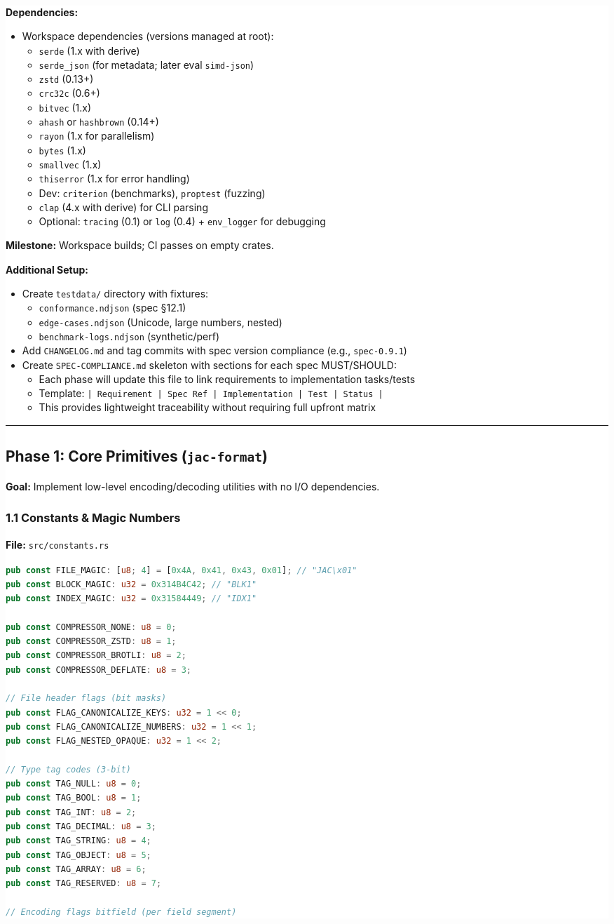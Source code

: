 **Dependencies:**
- Workspace dependencies (versions managed at root):
  - `serde` (1.x with derive)
  - `serde_json` (for metadata; later eval `simd-json`)
  - `zstd` (0.13+)
  - `crc32c` (0.6+)
  - `bitvec` (1.x)
  - `ahash` or `hashbrown` (0.14+)
  - `rayon` (1.x for parallelism)
  - `bytes` (1.x)
  - `smallvec` (1.x)
  - `thiserror` (1.x for error handling)
  - Dev: `criterion` (benchmarks), `proptest` (fuzzing)
  - `clap` (4.x with derive) for CLI parsing
  - Optional: `tracing` (0.1) or `log` (0.4) + `env_logger` for debugging

**Milestone:** Workspace builds; CI passes on empty crates.

**Additional Setup:**
- Create `testdata/` directory with fixtures:
  - `conformance.ndjson` (spec §12.1)
  - `edge-cases.ndjson` (Unicode, large numbers, nested)
  - `benchmark-logs.ndjson` (synthetic/perf)
- Add `CHANGELOG.md` and tag commits with spec version compliance (e.g., `spec-0.9.1`)
- Create `SPEC-COMPLIANCE.md` skeleton with sections for each spec MUST/SHOULD:
  - Each phase will update this file to link requirements to implementation tasks/tests
  - Template: `| Requirement | Spec Ref | Implementation | Test | Status |`
  - This provides lightweight traceability without requiring full upfront matrix

---

## Phase 1: Core Primitives (`jac-format`)

**Goal:** Implement low-level encoding/decoding utilities with no I/O dependencies.

### 1.1 Constants & Magic Numbers

**File:** `src/constants.rs`

```rust
pub const FILE_MAGIC: [u8; 4] = [0x4A, 0x41, 0x43, 0x01]; // "JAC\x01"
pub const BLOCK_MAGIC: u32 = 0x314B4C42; // "BLK1"
pub const INDEX_MAGIC: u32 = 0x31584449; // "IDX1"

pub const COMPRESSOR_NONE: u8 = 0;
pub const COMPRESSOR_ZSTD: u8 = 1;
pub const COMPRESSOR_BROTLI: u8 = 2;
pub const COMPRESSOR_DEFLATE: u8 = 3;

// File header flags (bit masks)
pub const FLAG_CANONICALIZE_KEYS: u32 = 1 << 0;
pub const FLAG_CANONICALIZE_NUMBERS: u32 = 1 << 1;
pub const FLAG_NESTED_OPAQUE: u32 = 1 << 2;

// Type tag codes (3-bit)
pub const TAG_NULL: u8 = 0;
pub const TAG_BOOL: u8 = 1;
pub const TAG_INT: u8 = 2;
pub const TAG_DECIMAL: u8 = 3;
pub const TAG_STRING: u8 = 4;
pub const TAG_OBJECT: u8 = 5;
pub const TAG_ARRAY: u8 = 6;
pub const TAG_RESERVED: u8 = 7;

// Encoding flags bitfield (per field segment)
```